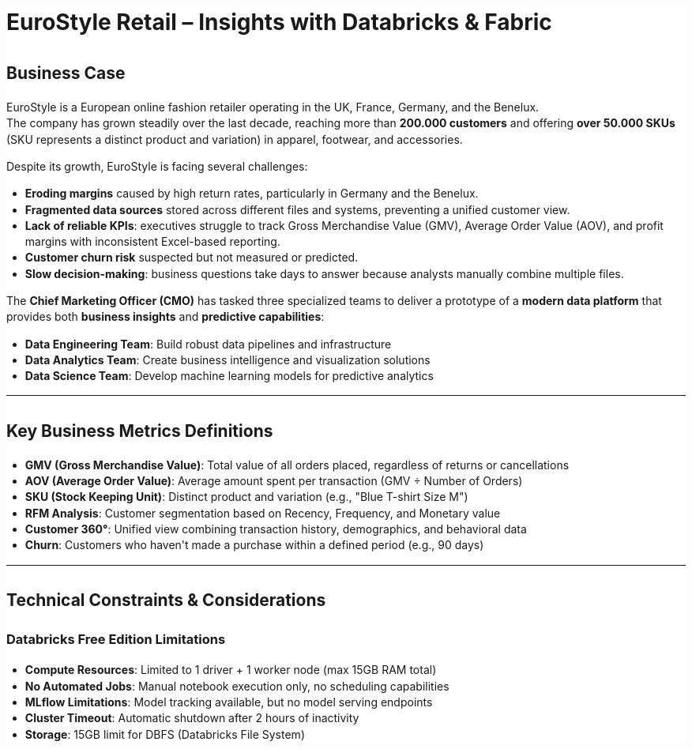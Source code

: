 # EuroStyle Retail – Insights with Databricks & Fabric

## Business Case

EuroStyle is a European online fashion retailer operating in the UK, France, Germany, and the Benelux.  
The company has grown steadily over the last decade, reaching more than **200.000 customers** and offering **over 50.000 SKUs** (SKU represents a distinct product and variation) in apparel, footwear, and accessories.  

Despite its growth, EuroStyle is facing several challenges:
- **Eroding margins** caused by high return rates, particularly in Germany and the Benelux.  
- **Fragmented data sources** stored across different files and systems, preventing a unified customer view.  
- **Lack of reliable KPIs**: executives struggle to track Gross Merchandise Value (GMV), Average Order Value (AOV), and profit margins with inconsistent Excel-based reporting.  
- **Customer churn risk** suspected but not measured or predicted.  
- **Slow decision-making**: business questions take days to answer because analysts manually combine multiple files.  

The **Chief Marketing Officer (CMO)** has tasked three specialized teams to deliver a prototype of a **modern data platform** that provides both **business insights** and **predictive capabilities**:

- **Data Engineering Team**: Build robust data pipelines and infrastructure
- **Data Analytics Team**: Create business intelligence and visualization solutions  
- **Data Science Team**: Develop machine learning models for predictive analytics

---

## Key Business Metrics Definitions

- **GMV (Gross Merchandise Value)**: Total value of all orders placed, regardless of returns or cancellations
- **AOV (Average Order Value)**: Average amount spent per transaction (GMV ÷ Number of Orders)  
- **SKU (Stock Keeping Unit)**: Distinct product and variation (e.g., "Blue T-shirt Size M")
- **RFM Analysis**: Customer segmentation based on Recency, Frequency, and Monetary value
- **Customer 360°**: Unified view combining transaction history, demographics, and behavioral data
- **Churn**: Customers who haven't made a purchase within a defined period (e.g., 90 days)

---

## Technical Constraints & Considerations

### Databricks Free Edition Limitations
- **Compute Resources**: Limited to 1 driver + 1 worker node (max 15GB RAM total)
- **No Automated Jobs**: Manual notebook execution only, no scheduling capabilities
- **MLflow Limitations**: Model tracking available, but no model serving endpoints
- **Cluster Timeout**: Automatic shutdown after 2 hours of inactivity
- **Storage**: 15GB limit for DBFS (Databricks File System)
